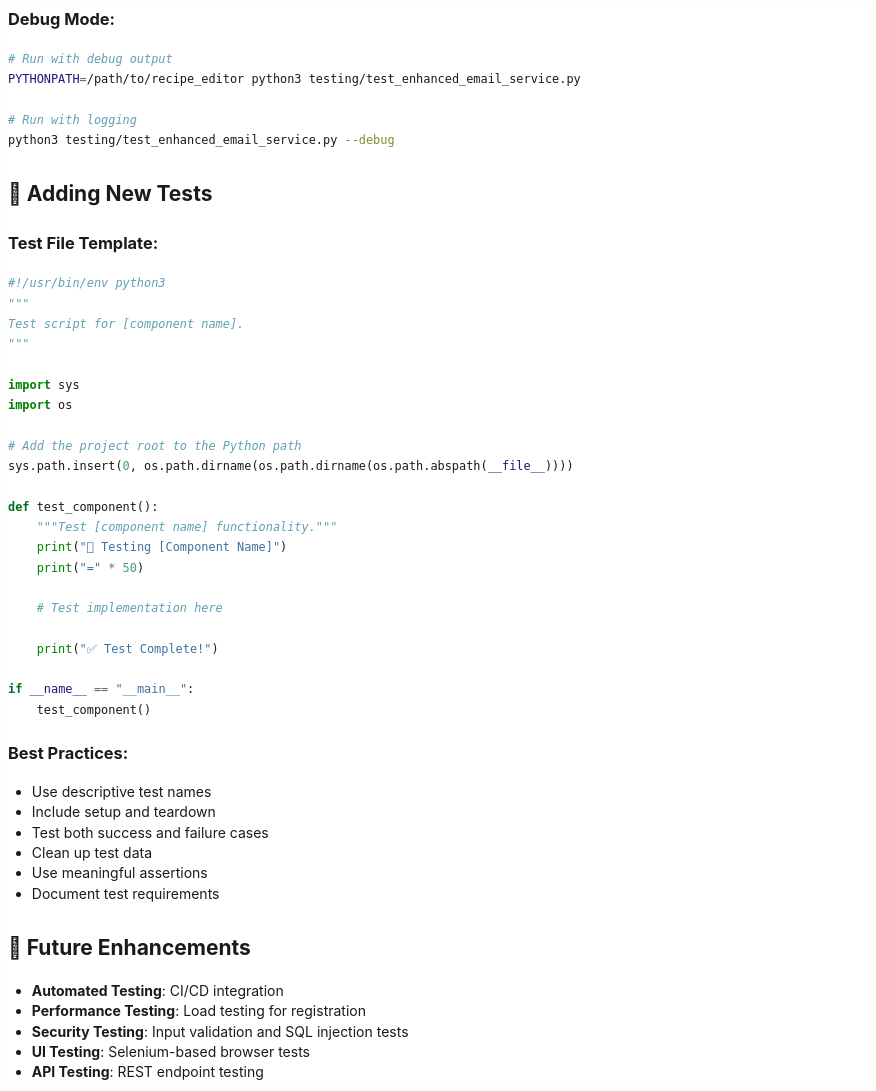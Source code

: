 ### **Debug Mode:**
```bash
# Run with debug output
PYTHONPATH=/path/to/recipe_editor python3 testing/test_enhanced_email_service.py

# Run with logging
python3 testing/test_enhanced_email_service.py --debug
```

## 📝 Adding New Tests

### **Test File Template:**
```python
#!/usr/bin/env python3
"""
Test script for [component name].
"""

import sys
import os

# Add the project root to the Python path
sys.path.insert(0, os.path.dirname(os.path.dirname(os.path.abspath(__file__))))

def test_component():
    """Test [component name] functionality."""
    print("🧪 Testing [Component Name]")
    print("=" * 50)
    
    # Test implementation here
    
    print("✅ Test Complete!")

if __name__ == "__main__":
    test_component()
```

### **Best Practices:**
- Use descriptive test names
- Include setup and teardown
- Test both success and failure cases
- Clean up test data
- Use meaningful assertions
- Document test requirements

## 🎯 Future Enhancements

- **Automated Testing**: CI/CD integration
- **Performance Testing**: Load testing for registration
- **Security Testing**: Input validation and SQL injection tests
- **UI Testing**: Selenium-based browser tests
- **API Testing**: REST endpoint testing
